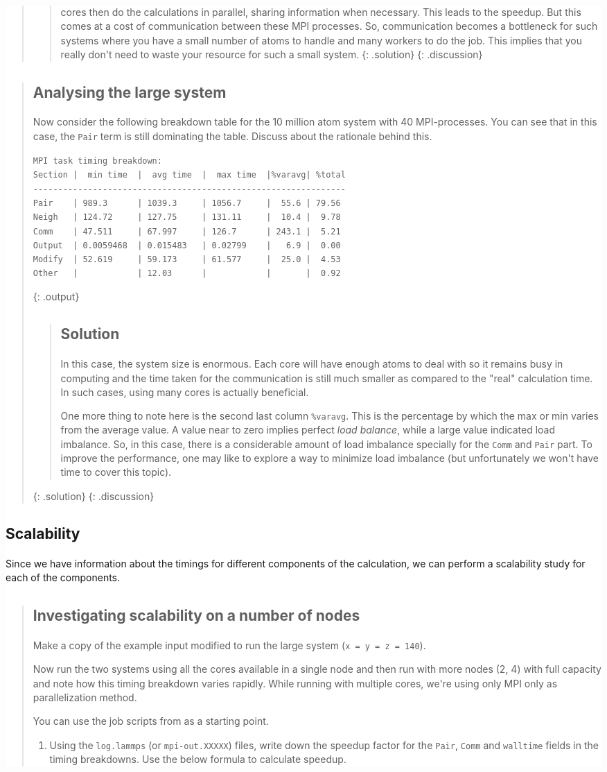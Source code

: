 > > cores then do
> > the calculations in parallel, sharing information when necessary. This leads to the
> > speedup. But this comes at a cost of communication between these MPI processes. So,
> > communication becomes a bottleneck for such systems where you have a small number of
> > atoms to handle and many workers to do the job. This implies that you really don't
> > need to waste your resource for such a small system.
> {: .solution}
{: .discussion}

> ## Analysing the large system
>
> Now consider the following breakdown table for the 10 million atom system with 40
> MPI-processes. You can see that in this case, the `Pair` term is still dominating the
> table. Discuss about the rationale behind this.
> ~~~
> MPI task timing breakdown:
> Section |  min time  |  avg time  |  max time  |%varavg| %total
> ---------------------------------------------------------------
> Pair    | 989.3      | 1039.3     | 1056.7     |  55.6 | 79.56
> Neigh   | 124.72     | 127.75     | 131.11     |  10.4 |  9.78
> Comm    | 47.511     | 67.997     | 126.7      | 243.1 |  5.21
> Output  | 0.0059468  | 0.015483   | 0.02799    |   6.9 |  0.00
> Modify  | 52.619     | 59.173     | 61.577     |  25.0 |  4.53
> Other   |            | 12.03      |            |       |  0.92
> ~~~
> {: .output}
>
> > ## Solution
> >
> > In this case, the system size is enormous. Each core will have enough atoms to deal
> > with so it remains busy in computing and the time taken for the communication is
> > still much smaller as compared to the "real" calculation time. In such cases, using
> > many cores is actually beneficial.
> >
> > One more thing to note here is the second last
> > column `%varavg`. This is the percentage by which the max or min varies from the
> > average value. A value near to zero implies perfect *load balance*, while a large
> > value indicated load imbalance. So, in this case, there is a considerable amount of
> > load imbalance specially for the `Comm` and `Pair` part. To improve the performance,
> > one may like to explore a way to minimize load imbalance (but unfortunately we won't
> > have time to cover this topic).
> >
> {: .solution}
{: .discussion}

## Scalability

Since we have information about the timings for different components of the calculation,
we can perform a scalability study for each of the components.

> ## Investigating scalability on a number of nodes
>
> Make a copy of the example input modified to run the large system (`x = y = z = 140`).
>
> Now run the two systems using all the cores available in a single node and then run
> with more nodes (2, 4) with full capacity and note how this timing breakdown varies rapidly.
> While running with multiple cores, we're using only MPI only as parallelization method.
>
> You can use the job scripts from
> as a starting point.
>
> 1. Using the `log.lammps` (or `mpi-out.XXXXX`) files, write down the
>    speedup factor for the `Pair`, `Comm` and `walltime` fields in the timing breakdowns. Use
>    the below formula to calculate speedup.